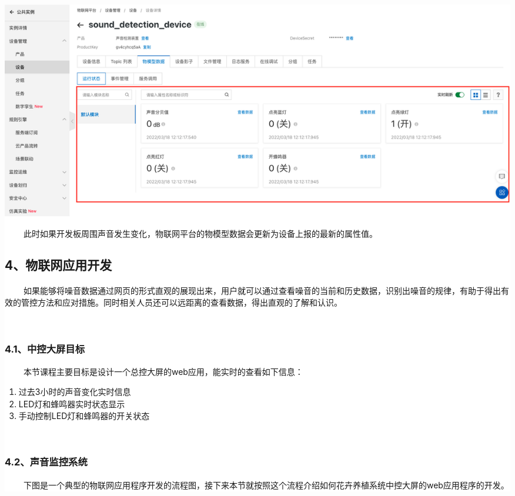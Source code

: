 <img src=./../../../images/声音检测设备状态及属性.png width=100%/>
</div>

&emsp;&emsp;
此时如果开发板周围声音发生变化，物联网平台的物模型数据会更新为设备上报的最新的属性值。

## 4、物联网应用开发

&emsp;&emsp;
如果能够将噪音数据通过网页的形式直观的展现出来，用户就可以通过查看噪音的当前和历史数据，识别出噪音的规律，有助于得出有效的管控方法和应对措施。同时相关人员还可以远距离的查看数据，得出直观的了解和认识。

<br>

### 4.1、中控大屏目标
&emsp;&emsp;
本节课程主要目标是设计一个总控大屏的web应用，能实时的查看如下信息：
1. 过去3小时的声音变化实时信息
2. LED灯和蜂鸣器实时状态显示
3. 手动控制LED灯和蜂鸣器的开关状态

<br>

### 4.2、声音监控系统
&emsp;&emsp;
下图是一个典型的物联网应用程序开发的流程图，接下来本节就按照这个流程介绍如何花卉养植系统中控大屏的web应用程序的开发。

<div align="center">